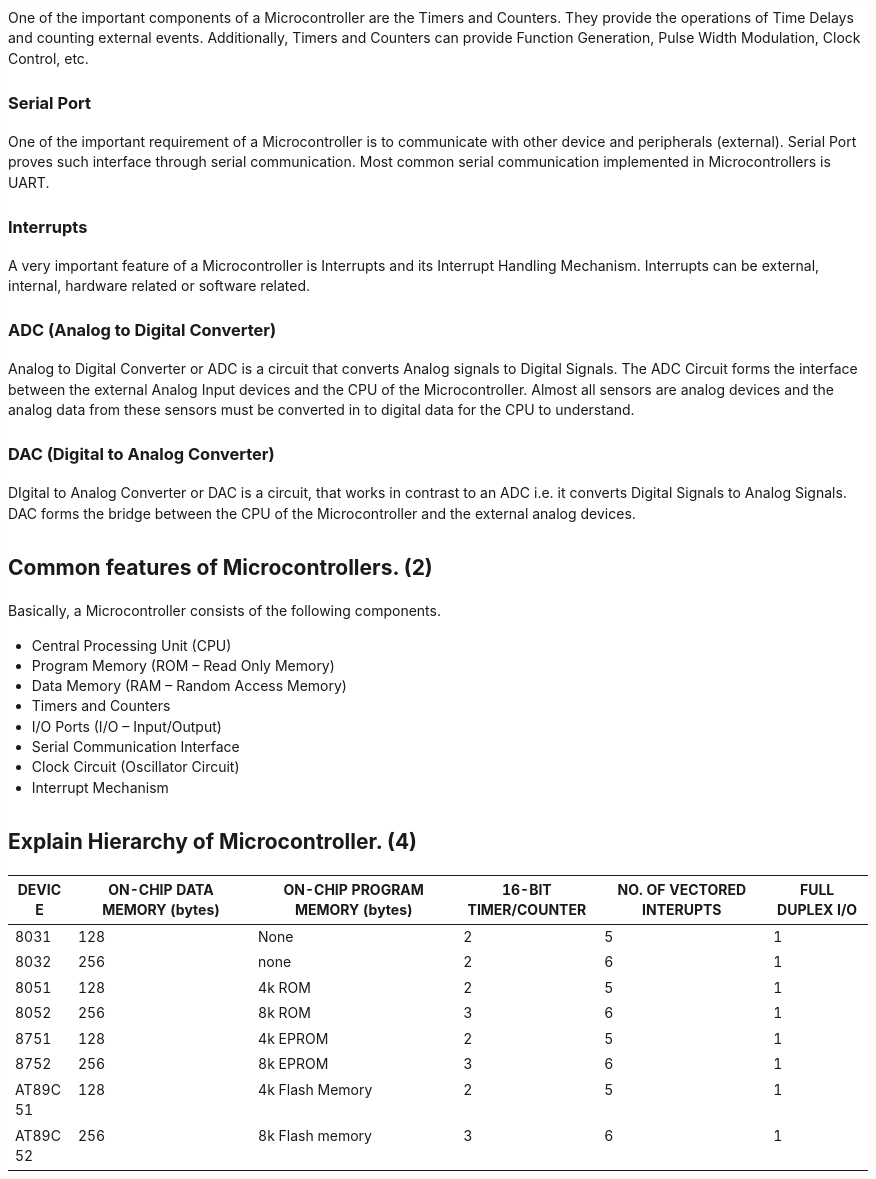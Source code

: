 One of the important components of a Microcontroller are the Timers and Counters. They provide the operations of Time Delays and counting external events. Additionally, Timers and Counters can provide Function Generation, Pulse Width Modulation, Clock Control, etc.

### Serial Port

One of the important requirement of a Microcontroller is to communicate with other device and peripherals (external). Serial Port proves such interface through serial communication. Most common serial communication implemented in Microcontrollers is UART.

### Interrupts

A very important feature of a Microcontroller is Interrupts and its Interrupt Handling Mechanism. Interrupts can be external, internal, hardware related or software related.

### ADC (Analog to Digital Converter)

Analog to Digital Converter or ADC is a circuit that converts Analog signals to Digital Signals. The ADC Circuit forms the interface between the external Analog Input devices and the CPU of the Microcontroller. Almost all sensors are analog devices and the analog data from these sensors must be converted in to digital data for the CPU to understand.

### DAC (Digital to Analog Converter)

DIgital to Analog Converter or DAC is a circuit, that works in contrast to an ADC i.e. it converts Digital Signals to Analog Signals. DAC forms the bridge between the CPU of the Microcontroller and the external analog devices.

## Common features of Microcontrollers. (2)

Basically, a Microcontroller consists of the following components.

- Central Processing Unit (CPU)
- Program Memory (ROM – Read Only Memory)
- Data Memory (RAM – Random Access Memory)
- Timers and Counters
- I/O Ports (I/O – Input/Output)
- Serial Communication Interface
- Clock Circuit (Oscillator Circuit)
- Interrupt Mechanism

## Explain Hierarchy of Microcontroller. (4)

| **DEVICE** | ON-CHIP DATA MEMORY (bytes) | ON-CHIP PROGRAM MEMORY (bytes) | 16-BIT TIMER/COUNTER | NO. OF VECTORED INTERUPTS | FULL DUPLEX I/O |
| ---------- | --------------------------- | ------------------------------ | -------------------- | ------------------------- | --------------- |
| 8031       | 128                         | None                           | 2                    | 5                         | 1               |
| 8032       | 256                         | none                           | 2                    | 6                         | 1               |
| 8051       | 128                         | 4k ROM                         | 2                    | 5                         | 1               |
| 8052       | 256                         | 8k ROM                         | 3                    | 6                         | 1               |
| 8751       | 128                         | 4k EPROM                       | 2                    | 5                         | 1               |
| 8752       | 256                         | 8k EPROM                       | 3                    | 6                         | 1               |
| AT89C51    | 128                         | 4k Flash Memory                | 2                    | 5                         | 1               |
| AT89C52    | 256                         | 8k Flash memory                | 3                    | 6                         | 1               |
